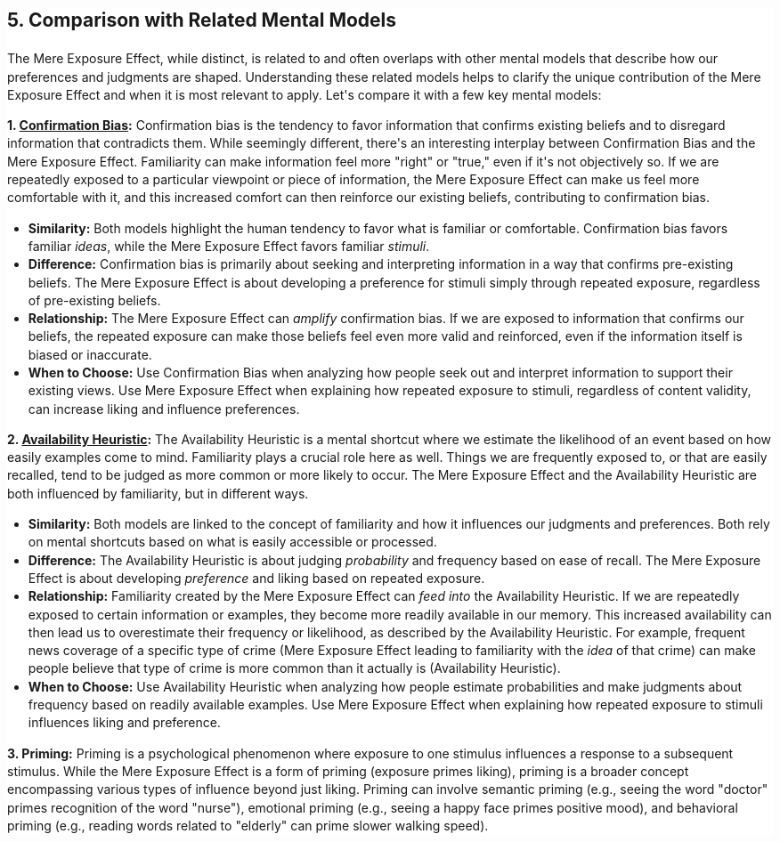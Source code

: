 ## 5. Comparison with Related Mental Models

The Mere Exposure Effect, while distinct, is related to and often overlaps with other mental models that describe how our preferences and judgments are shaped. Understanding these related models helps to clarify the unique contribution of the Mere Exposure Effect and when it is most relevant to apply. Let's compare it with a few key mental models:

**1. [Confirmation Bias](/docs/thinking-toolkit/classic-mental-models/confirmation-bias):**  Confirmation bias is the tendency to favor information that confirms existing beliefs and to disregard information that contradicts them.  While seemingly different, there's an interesting interplay between Confirmation Bias and the Mere Exposure Effect.  Familiarity can make information feel more "right" or "true," even if it's not objectively so.  If we are repeatedly exposed to a particular viewpoint or piece of information, the Mere Exposure Effect can make us feel more comfortable with it, and this increased comfort can then reinforce our existing beliefs, contributing to confirmation bias.

* **Similarity:** Both models highlight the human tendency to favor what is familiar or comfortable. Confirmation bias favors familiar *ideas*, while the Mere Exposure Effect favors familiar *stimuli*.
* **Difference:** Confirmation bias is primarily about seeking and interpreting information in a way that confirms pre-existing beliefs. The Mere Exposure Effect is about developing a preference for stimuli simply through repeated exposure, regardless of pre-existing beliefs.
* **Relationship:** The Mere Exposure Effect can *amplify* confirmation bias.  If we are exposed to information that confirms our beliefs, the repeated exposure can make those beliefs feel even more valid and reinforced, even if the information itself is biased or inaccurate.
* **When to Choose:** Use Confirmation Bias when analyzing how people seek out and interpret information to support their existing views.  Use Mere Exposure Effect when explaining how repeated exposure to stimuli, regardless of content validity, can increase liking and influence preferences.

**2. [Availability Heuristic](/docs/thinking-toolkit/classic-mental-models/availability-heuristic):** The Availability Heuristic is a mental shortcut where we estimate the likelihood of an event based on how easily examples come to mind.  Familiarity plays a crucial role here as well.  Things we are frequently exposed to, or that are easily recalled, tend to be judged as more common or more likely to occur.  The Mere Exposure Effect and the Availability Heuristic are both influenced by familiarity, but in different ways.

* **Similarity:** Both models are linked to the concept of familiarity and how it influences our judgments and preferences.  Both rely on mental shortcuts based on what is easily accessible or processed.
* **Difference:** The Availability Heuristic is about judging *probability* and frequency based on ease of recall. The Mere Exposure Effect is about developing *preference* and liking based on repeated exposure.
* **Relationship:** Familiarity created by the Mere Exposure Effect can *feed into* the Availability Heuristic.  If we are repeatedly exposed to certain information or examples, they become more readily available in our memory. This increased availability can then lead us to overestimate their frequency or likelihood, as described by the Availability Heuristic.  For example, frequent news coverage of a specific type of crime (Mere Exposure Effect leading to familiarity with the *idea* of that crime) can make people believe that type of crime is more common than it actually is (Availability Heuristic).
* **When to Choose:** Use Availability Heuristic when analyzing how people estimate probabilities and make judgments about frequency based on readily available examples. Use Mere Exposure Effect when explaining how repeated exposure to stimuli influences liking and preference.

**3. Priming:** Priming is a psychological phenomenon where exposure to one stimulus influences a response to a subsequent stimulus.  While the Mere Exposure Effect is a form of priming (exposure primes liking), priming is a broader concept encompassing various types of influence beyond just liking.  Priming can involve semantic priming (e.g., seeing the word "doctor" primes recognition of the word "nurse"), emotional priming (e.g., seeing a happy face primes positive mood), and behavioral priming (e.g., reading words related to "elderly" can prime slower walking speed).

